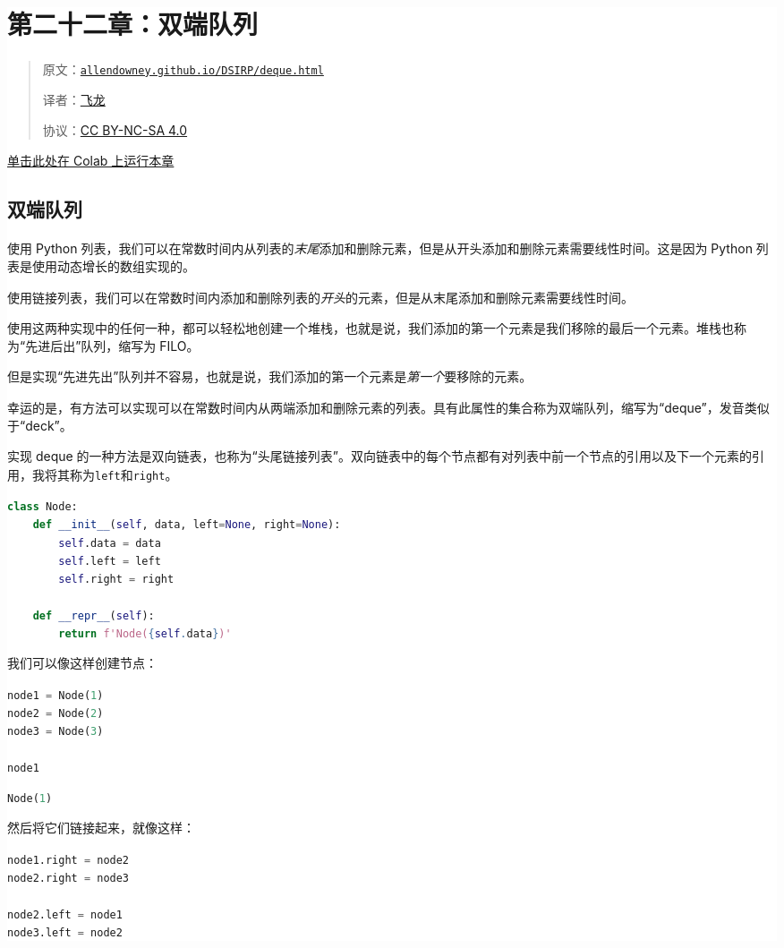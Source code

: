 # 第二十二章：双端队列

> 原文：[`allendowney.github.io/DSIRP/deque.html`](https://allendowney.github.io/DSIRP/deque.html)
> 
> 译者：[飞龙](https://github.com/wizardforcel)
> 
> 协议：[CC BY-NC-SA 4.0](http://creativecommons.org/licenses/by-nc-sa/4.0/)


[单击此处在 Colab 上运行本章](https://colab.research.google.com/github/AllenDowney/DSIRP/blob/main/notebooks/deque.ipynb)

## 双端队列

使用 Python 列表，我们可以在常数时间内从列表的*末尾*添加和删除元素，但是从开头添加和删除元素需要线性时间。这是因为 Python 列表是使用动态增长的数组实现的。

使用链接列表，我们可以在常数时间内添加和删除列表的*开头*的元素，但是从末尾添加和删除元素需要线性时间。

使用这两种实现中的任何一种，都可以轻松地创建一个堆栈，也就是说，我们添加的第一个元素是我们移除的最后一个元素。堆栈也称为“先进后出”队列，缩写为 FILO。

但是实现“先进先出”队列并不容易，也就是说，我们添加的第一个元素是*第一个*要移除的元素。

幸运的是，有方法可以实现可以在常数时间内从两端添加和删除元素的列表。具有此属性的集合称为双端队列，缩写为“deque”，发音类似于“deck”。

实现 deque 的一种方法是双向链表，也称为“头尾链接列表”。双向链表中的每个节点都有对列表中前一个节点的引用以及下一个元素的引用，我将其称为`left`和`right`。

```py
class Node:
    def __init__(self, data, left=None, right=None):
        self.data = data
        self.left = left
        self.right = right

    def __repr__(self):
        return f'Node({self.data})' 
```

我们可以像这样创建节点：

```py
node1 = Node(1)
node2 = Node(2)
node3 = Node(3)

node1 
```

```py
Node(1) 
```

然后将它们链接起来，就像这样：

```py
node1.right = node2
node2.right = node3

node2.left = node1
node3.left = node2 
```
